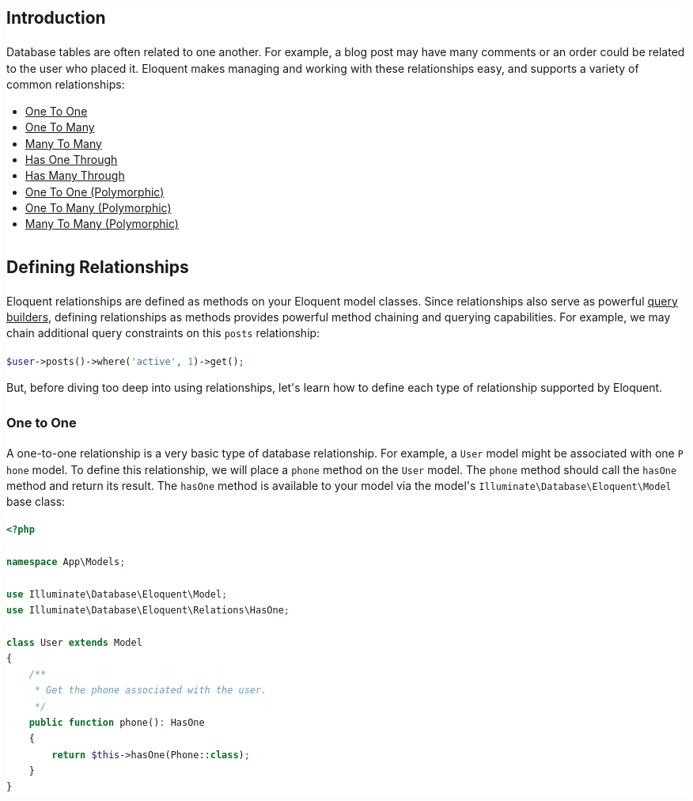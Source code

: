 <a name="introduction"></a>

## Introduction

Database tables are often related to one another. For example, a blog post may have many comments or an order could be related to the user who placed it. Eloquent makes managing and working with these relationships easy, and supports a variety of common relationships:

<div class="content-list" markdown="1">

- [One To One](<#One To One>)
- [One To Many](<#One To Many>)
- [Many To Many](<#Many To Many>)
- [Has One Through](<#Has One Through>)
- [Has Many Through](<#Has Many Through>)
- [One To One (Polymorphic)](<#One To One (Polymorphic)>)
- [One To Many (Polymorphic)](<#One To Many (Polymorphic)>)
- [Many To Many (Polymorphic)](<#Many To Many (Polymorphic)>)

<a name="defining-relationships"></a>

## Defining Relationships

Eloquent relationships are defined as methods on your Eloquent model classes. Since relationships also serve as powerful [query builders](/12.Laravel%2011.x%20Docs/07.Database/02.queries), defining relationships as methods provides powerful method chaining and querying capabilities. For example, we may chain additional query constraints on this `posts` relationship:

```php
$user->posts()->where('active', 1)->get();
```

But, before diving too deep into using relationships, let's learn how to define each type of relationship supported by Eloquent.

<a name="one-to-one"></a>

### One to One

A one-to-one relationship is a very basic type of database relationship. For example, a `User` model might be associated with one `Phone` model. To define this relationship, we will place a `phone` method on the `User` model. The `phone` method should call the `hasOne` method and return its result. The `hasOne` method is available to your model via the model's `Illuminate\Database\Eloquent\Model` base class:

```php
<?php

namespace App\Models;

use Illuminate\Database\Eloquent\Model;
use Illuminate\Database\Eloquent\Relations\HasOne;

class User extends Model
{
    /**
     * Get the phone associated with the user.
     */
    public function phone(): HasOne
    {
        return $this->hasOne(Phone::class);
    }
}
```
